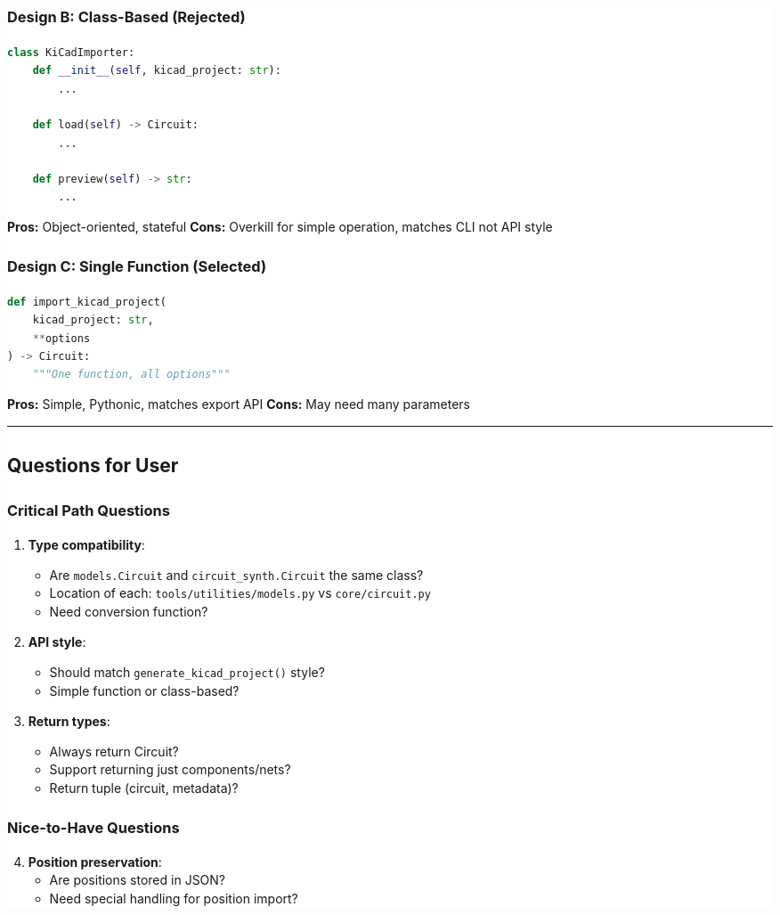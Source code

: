 ### Design B: Class-Based (Rejected)

```python
class KiCadImporter:
    def __init__(self, kicad_project: str):
        ...

    def load(self) -> Circuit:
        ...

    def preview(self) -> str:
        ...
```

**Pros:** Object-oriented, stateful
**Cons:** Overkill for simple operation, matches CLI not API style

### Design C: Single Function (Selected)

```python
def import_kicad_project(
    kicad_project: str,
    **options
) -> Circuit:
    """One function, all options"""
```

**Pros:** Simple, Pythonic, matches export API
**Cons:** May need many parameters

---

## Questions for User

### Critical Path Questions

1. **Type compatibility**:
   - Are `models.Circuit` and `circuit_synth.Circuit` the same class?
   - Location of each: `tools/utilities/models.py` vs `core/circuit.py`
   - Need conversion function?

2. **API style**:
   - Should match `generate_kicad_project()` style?
   - Simple function or class-based?

3. **Return types**:
   - Always return Circuit?
   - Support returning just components/nets?
   - Return tuple (circuit, metadata)?

### Nice-to-Have Questions

4. **Position preservation**:
   - Are positions stored in JSON?
   - Need special handling for position import?
